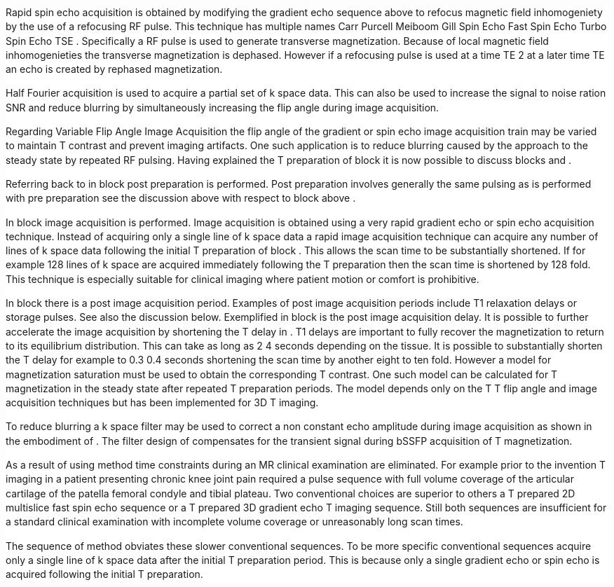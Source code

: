 Rapid spin echo acquisition is obtained by modifying the gradient echo sequence above to refocus magnetic field inhomogeniety by the use of a refocusing RF pulse. This technique has multiple names Carr Purcell Meiboom Gill Spin Echo Fast Spin Echo Turbo Spin Echo TSE . Specifically a RF pulse is used to generate transverse magnetization. Because of local magnetic field inhomogenieties the transverse magnetization is dephased. However if a refocusing pulse is used at a time TE 2 at a later time TE an echo is created by rephased magnetization.

 Half Fourier acquisition is used to acquire a partial set of k space data. This can also be used to increase the signal to noise ration SNR and reduce blurring by simultaneously increasing the flip angle during image acquisition.

Regarding Variable Flip Angle Image Acquisition the flip angle of the gradient or spin echo image acquisition train may be varied to maintain T contrast and prevent imaging artifacts. One such application is to reduce blurring caused by the approach to the steady state by repeated RF pulsing. Having explained the T preparation of block it is now possible to discuss blocks and .

Referring back to in block post preparation is performed. Post preparation involves generally the same pulsing as is performed with pre preparation see the discussion above with respect to block above .

In block image acquisition is performed. Image acquisition is obtained using a very rapid gradient echo or spin echo acquisition technique. Instead of acquiring only a single line of k space data a rapid image acquisition technique can acquire any number of lines of k space data following the initial T preparation of block . This allows the scan time to be substantially shortened. If for example 128 lines of k space are acquired immediately following the T preparation then the scan time is shortened by 128 fold. This technique is especially suitable for clinical imaging where patient motion or comfort is prohibitive.

In block there is a post image acquisition period. Examples of post image acquisition periods include T1 relaxation delays or storage pulses. See also the discussion below. Exemplified in block is the post image acquisition delay. It is possible to further accelerate the image acquisition by shortening the T delay in . T1 delays are important to fully recover the magnetization to return to its equilibrium distribution. This can take as long as 2 4 seconds depending on the tissue. It is possible to substantially shorten the T delay for example to 0.3 0.4 seconds shortening the scan time by another eight to ten fold. However a model for magnetization saturation must be used to obtain the corresponding T contrast. One such model can be calculated for T magnetization in the steady state after repeated T preparation periods. The model depends only on the T T flip angle and image acquisition techniques but has been implemented for 3D T imaging.

To reduce blurring a k space filter may be used to correct a non constant echo amplitude during image acquisition as shown in the embodiment of . The filter design of compensates for the transient signal during bSSFP acquisition of T magnetization.

As a result of using method time constraints during an MR clinical examination are eliminated. For example prior to the invention T imaging in a patient presenting chronic knee joint pain required a pulse sequence with full volume coverage of the articular cartilage of the patella femoral condyle and tibial plateau. Two conventional choices are superior to others a T prepared 2D multislice fast spin echo sequence or a T prepared 3D gradient echo T imaging sequence. Still both sequences are insufficient for a standard clinical examination with incomplete volume coverage or unreasonably long scan times.

The sequence of method obviates these slower conventional sequences. To be more specific conventional sequences acquire only a single line of k space data after the initial T preparation period. This is because only a single gradient echo or spin echo is acquired following the initial T preparation.
